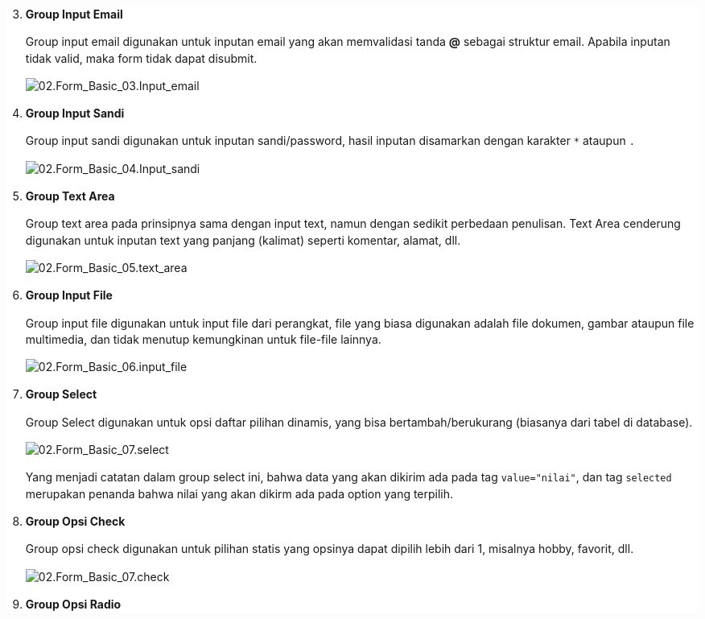      

  3. **Group Input Email**

     Group input email digunakan untuk inputan email yang akan memvalidasi tanda **@** sebagai struktur email. Apabila inputan tidak valid, maka form tidak dapat disubmit.

     ![02.Form_Basic_03.Input_email](/htdocs/adminhima/gambar_readme/02.Form_Basic_03.Input_email.png)

     

  4. **Group Input Sandi**

     Group input sandi digunakan untuk inputan sandi/password, hasil inputan disamarkan dengan karakter `*` ataupun `.`

     ![02.Form_Basic_04.Input_sandi](/htdocs/adminhima/gambar_readme/02.Form_Basic_04.Input_sandi.png)

     

  5. **Group Text Area**

     Group text area pada prinsipnya sama dengan input text, namun dengan sedikit perbedaan penulisan. Text Area cenderung digunakan untuk inputan text yang panjang (kalimat) seperti komentar, alamat, dll.

     ![02.Form_Basic_05.text_area](/htdocs/adminhima/gambar_readme/02.Form_Basic_05.text_area.png)

     

  6. **Group Input File**

     Group input file digunakan untuk input file dari perangkat, file yang biasa digunakan adalah file dokumen, gambar ataupun file multimedia, dan tidak menutup kemungkinan untuk file-file lainnya.

     ![02.Form_Basic_06.input_file](/htdocs/adminhima/gambar_readme/02.Form_Basic_06.input_file.png)

     

  7. **Group Select**

     Group Select digunakan untuk opsi daftar pilihan dinamis, yang bisa bertambah/berukurang (biasanya dari tabel di database).

     ![02.Form_Basic_07.select](/htdocs/adminhima/gambar_readme/02.Form_Basic_07.select.png)

     Yang menjadi catatan dalam group select ini, bahwa data yang akan dikirim ada pada tag `value="nilai"`, dan tag `selected` merupakan penanda bahwa nilai yang akan dikirm ada pada option yang terpilih.

     

  8. **Group Opsi Check**

     Group opsi check digunakan untuk pilihan statis yang opsinya dapat dipilih lebih dari 1, misalnya hobby, favorit, dll.

     ![02.Form_Basic_07.check](/htdocs/adminhima/gambar_readme/02.Form_Basic_07.check.png)

     

  9. **Group Opsi Radio**
